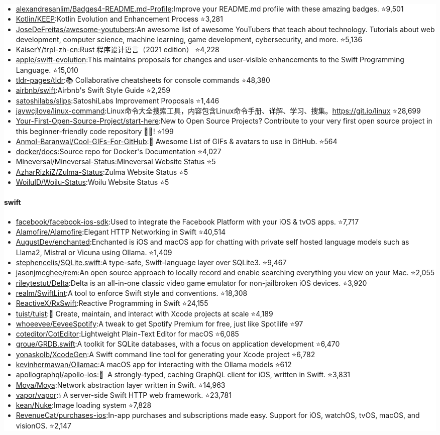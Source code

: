* [alexandresanlim/Badges4-README.md-Profile](https://github.com/alexandresanlim/Badges4-README.md-Profile):Improve your README.md profile with these amazing badges. ⭐9,501
* [Kotlin/KEEP](https://github.com/Kotlin/KEEP):Kotlin Evolution and Enhancement Process ⭐3,281
* [JoseDeFreitas/awesome-youtubers](https://github.com/JoseDeFreitas/awesome-youtubers):An awesome list of awesome YouTubers that teach about technology. Tutorials about web development, computer science, machine learning, game development, cybersecurity, and more. ⭐5,136
* [KaiserY/trpl-zh-cn](https://github.com/KaiserY/trpl-zh-cn):Rust 程序设计语言（2021 edition） ⭐4,228
* [apple/swift-evolution](https://github.com/apple/swift-evolution):This maintains proposals for changes and user-visible enhancements to the Swift Programming Language. ⭐15,010
* [tldr-pages/tldr](https://github.com/tldr-pages/tldr):📚 Collaborative cheatsheets for console commands ⭐48,380
* [airbnb/swift](https://github.com/airbnb/swift):Airbnb's Swift Style Guide ⭐2,259
* [satoshilabs/slips](https://github.com/satoshilabs/slips):SatoshiLabs Improvement Proposals ⭐1,446
* [jaywcjlove/linux-command](https://github.com/jaywcjlove/linux-command):Linux命令大全搜索工具，内容包含Linux命令手册、详解、学习、搜集。https://git.io/linux ⭐28,699
* [Your-First-Open-Source-Project/start-here](https://github.com/Your-First-Open-Source-Project/start-here):New to Open Source Projects? Contribute to your very first open source project in this beginner-friendly code repository 👨‍💻! ⭐199
* [Anmol-Baranwal/Cool-GIFs-For-GitHub](https://github.com/Anmol-Baranwal/Cool-GIFs-For-GitHub):🤝 Awesome List of GIFs & avatars to use in GitHub. ⭐564
* [docker/docs](https://github.com/docker/docs):Source repo for Docker's Documentation ⭐4,027
* [Mineversal/Mineversal-Status](https://github.com/Mineversal/Mineversal-Status):Mineversal Website Status ⭐5
* [AzharRizkiZ/Zulma-Status](https://github.com/AzharRizkiZ/Zulma-Status):Zulma Website Status ⭐5
* [WoiluID/Woilu-Status](https://github.com/WoiluID/Woilu-Status):Woilu Website Status ⭐5

#### swift
* [facebook/facebook-ios-sdk](https://github.com/facebook/facebook-ios-sdk):Used to integrate the Facebook Platform with your iOS & tvOS apps. ⭐7,717
* [Alamofire/Alamofire](https://github.com/Alamofire/Alamofire):Elegant HTTP Networking in Swift ⭐40,514
* [AugustDev/enchanted](https://github.com/AugustDev/enchanted):Enchanted is iOS and macOS app for chatting with private self hosted language models such as Llama2, Mistral or Vicuna using Ollama. ⭐1,409
* [stephencelis/SQLite.swift](https://github.com/stephencelis/SQLite.swift):A type-safe, Swift-language layer over SQLite3. ⭐9,467
* [jasonjmcghee/rem](https://github.com/jasonjmcghee/rem):An open source approach to locally record and enable searching everything you view on your Mac. ⭐2,055
* [rileytestut/Delta](https://github.com/rileytestut/Delta):Delta is an all-in-one classic video game emulator for non-jailbroken iOS devices. ⭐3,920
* [realm/SwiftLint](https://github.com/realm/SwiftLint):A tool to enforce Swift style and conventions. ⭐18,308
* [ReactiveX/RxSwift](https://github.com/ReactiveX/RxSwift):Reactive Programming in Swift ⭐24,155
* [tuist/tuist](https://github.com/tuist/tuist):🚀 Create, maintain, and interact with Xcode projects at scale ⭐4,189
* [whoeevee/EeveeSpotify](https://github.com/whoeevee/EeveeSpotify):A tweak to get Spotify Premium for free, just like Spotilife ⭐97
* [coteditor/CotEditor](https://github.com/coteditor/CotEditor):Lightweight Plain-Text Editor for macOS ⭐6,085
* [groue/GRDB.swift](https://github.com/groue/GRDB.swift):A toolkit for SQLite databases, with a focus on application development ⭐6,470
* [yonaskolb/XcodeGen](https://github.com/yonaskolb/XcodeGen):A Swift command line tool for generating your Xcode project ⭐6,782
* [kevinhermawan/Ollamac](https://github.com/kevinhermawan/Ollamac):A macOS app for interacting with the Ollama models ⭐612
* [apollographql/apollo-ios](https://github.com/apollographql/apollo-ios):📱  A strongly-typed, caching GraphQL client for iOS, written in Swift. ⭐3,831
* [Moya/Moya](https://github.com/Moya/Moya):Network abstraction layer written in Swift. ⭐14,963
* [vapor/vapor](https://github.com/vapor/vapor):💧 A server-side Swift HTTP web framework. ⭐23,781
* [kean/Nuke](https://github.com/kean/Nuke):Image loading system ⭐7,828
* [RevenueCat/purchases-ios](https://github.com/RevenueCat/purchases-ios):In-app purchases and subscriptions made easy. Support for iOS, watchOS, tvOS, macOS, and visionOS. ⭐2,147